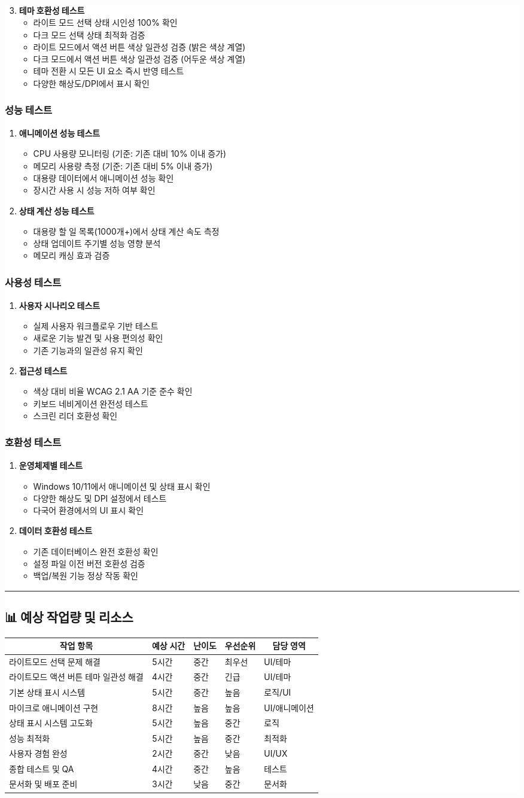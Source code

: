 3. **테마 호환성 테스트**
   - 라이트 모드 선택 상태 시인성 100% 확인
   - 다크 모드 선택 상태 최적화 검증
   - 라이트 모드에서 액션 버튼 색상 일관성 검증 (밝은 색상 계열)
   - 다크 모드에서 액션 버튼 색상 일관성 검증 (어두운 색상 계열)
   - 테마 전환 시 모든 UI 요소 즉시 반영 테스트
   - 다양한 해상도/DPI에서 표시 확인

### 성능 테스트
1. **애니메이션 성능 테스트**
   - CPU 사용량 모니터링 (기준: 기존 대비 10% 이내 증가)
   - 메모리 사용량 측정 (기준: 기존 대비 5% 이내 증가)
   - 대용량 데이터에서 애니메이션 성능 확인
   - 장시간 사용 시 성능 저하 여부 확인

2. **상태 계산 성능 테스트**
   - 대용량 할 일 목록(1000개+)에서 상태 계산 속도 측정
   - 상태 업데이트 주기별 성능 영향 분석
   - 메모리 캐싱 효과 검증

### 사용성 테스트
1. **사용자 시나리오 테스트**
   - 실제 사용자 워크플로우 기반 테스트
   - 새로운 기능 발견 및 사용 편의성 확인
   - 기존 기능과의 일관성 유지 확인

2. **접근성 테스트**
   - 색상 대비 비율 WCAG 2.1 AA 기준 준수 확인
   - 키보드 네비게이션 완전성 테스트
   - 스크린 리더 호환성 확인

### 호환성 테스트
1. **운영체제별 테스트**
   - Windows 10/11에서 애니메이션 및 상태 표시 확인
   - 다양한 해상도 및 DPI 설정에서 테스트
   - 다국어 환경에서의 UI 표시 확인

2. **데이터 호환성 테스트**
   - 기존 데이터베이스 완전 호환성 확인
   - 설정 파일 이전 버전 호환성 검증
   - 백업/복원 기능 정상 작동 확인

---

## 📊 **예상 작업량 및 리소스**

| 작업 항목 | 예상 시간 | 난이도 | 우선순위 | 담당 영역 |
|-----------|----------|---------|----------|-----------|
| 라이트모드 선택 문제 해결 | 5시간 | 중간 | 최우선 | UI/테마 |
| 라이트모드 액션 버튼 테마 일관성 해결 | 4시간 | 중간 | 긴급 | UI/테마 |
| 기본 상태 표시 시스템 | 5시간 | 중간 | 높음 | 로직/UI |
| 마이크로 애니메이션 구현 | 8시간 | 높음 | 높음 | UI/애니메이션 |
| 상태 표시 시스템 고도화 | 5시간 | 높음 | 중간 | 로직 |
| 성능 최적화 | 5시간 | 높음 | 중간 | 최적화 |
| 사용자 경험 완성 | 2시간 | 중간 | 낮음 | UI/UX |
| 종합 테스트 및 QA | 4시간 | 중간 | 높음 | 테스트 |
| 문서화 및 배포 준비 | 3시간 | 낮음 | 중간 | 문서화 |